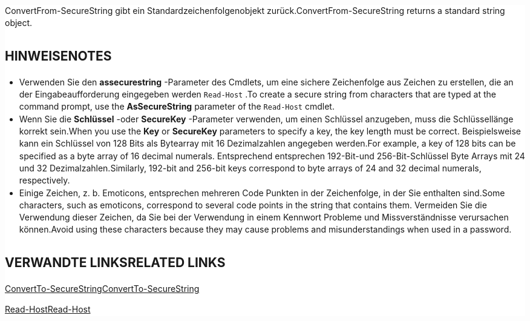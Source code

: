 <span data-ttu-id="25477-149">ConvertFrom-SecureString gibt ein Standardzeichenfolgenobjekt zurück.</span><span class="sxs-lookup"><span data-stu-id="25477-149">ConvertFrom-SecureString returns a standard string object.</span></span>

## <span data-ttu-id="25477-150">HINWEISE</span><span class="sxs-lookup"><span data-stu-id="25477-150">NOTES</span></span>

- <span data-ttu-id="25477-151">Verwenden Sie den **assecurestring** -Parameter des Cmdlets, um eine sichere Zeichenfolge aus Zeichen zu erstellen, die an der Eingabeaufforderung eingegeben werden `Read-Host` .</span><span class="sxs-lookup"><span data-stu-id="25477-151">To create a secure string from characters that are typed at the command prompt, use the **AsSecureString** parameter of the `Read-Host` cmdlet.</span></span>
- <span data-ttu-id="25477-152">Wenn Sie die **Schlüssel** -oder **SecureKey** -Parameter verwenden, um einen Schlüssel anzugeben, muss die Schlüssellänge korrekt sein.</span><span class="sxs-lookup"><span data-stu-id="25477-152">When you use the **Key** or **SecureKey** parameters to specify a key, the key length must be correct.</span></span> <span data-ttu-id="25477-153">Beispielsweise kann ein Schlüssel von 128 Bits als Bytearray mit 16 Dezimalzahlen angegeben werden.</span><span class="sxs-lookup"><span data-stu-id="25477-153">For example, a key of 128 bits can be specified as a byte array of 16 decimal numerals.</span></span>
  <span data-ttu-id="25477-154">Entsprechend entsprechen 192-Bit-und 256-Bit-Schlüssel Byte Arrays mit 24 und 32 Dezimalzahlen.</span><span class="sxs-lookup"><span data-stu-id="25477-154">Similarly, 192-bit and 256-bit keys correspond to byte arrays of 24 and 32 decimal numerals, respectively.</span></span>
- <span data-ttu-id="25477-155">Einige Zeichen, z. b. Emoticons, entsprechen mehreren Code Punkten in der Zeichenfolge, in der Sie enthalten sind.</span><span class="sxs-lookup"><span data-stu-id="25477-155">Some characters, such as emoticons, correspond to several code points in the string that contains them.</span></span> <span data-ttu-id="25477-156">Vermeiden Sie die Verwendung dieser Zeichen, da Sie bei der Verwendung in einem Kennwort Probleme und Missverständnisse verursachen können.</span><span class="sxs-lookup"><span data-stu-id="25477-156">Avoid using these characters because they may cause problems and misunderstandings when used in a password.</span></span>

## <span data-ttu-id="25477-157">VERWANDTE LINKS</span><span class="sxs-lookup"><span data-stu-id="25477-157">RELATED LINKS</span></span>

[<span data-ttu-id="25477-158">ConvertTo-SecureString</span><span class="sxs-lookup"><span data-stu-id="25477-158">ConvertTo-SecureString</span></span>](ConvertTo-SecureString.md)

[<span data-ttu-id="25477-159">Read-Host</span><span class="sxs-lookup"><span data-stu-id="25477-159">Read-Host</span></span>](../Microsoft.PowerShell.Utility/Read-Host.md)

